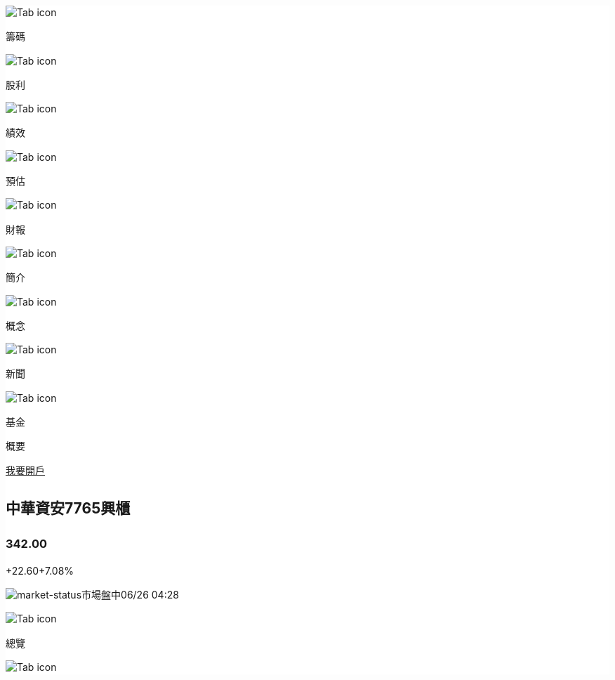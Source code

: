 ![Tab icon](/static/icons/tw-stock-detail/icon-btn-chip.svg)

籌碼

![Tab icon](/static/icons/tw-stock-detail/icon-btn-dividend.svg)

股利

![Tab icon](/static/icons/tw-stock-detail/icon-btn-analysis.svg)

績效

![Tab icon](/static/icons/tw-stock-detail/icon-btn-estimate.svg)

預估

![Tab icon](/static/icons/tw-stock-detail/icon-btn-finance.svg)

財報

![Tab icon](/static/icons/tw-stock-detail/icon-btn-corp.svg)

簡介

![Tab icon](/static/icons/tw-stock-detail/icon-btn-association.svg)

概念

![Tab icon](/static/icons/tw-stock-detail/icon-btn-news.svg)

新聞

![Tab icon](/static/icons/tw-stock-detail/icon-btn-fund.svg)

基金

概要

[我要開戶](https://supr.link/8OHaU)

## 中華資安7765興櫃

### 342.00

+22.60+7.08%

![market-status](/static/icons/quotes/market-status-open.svg)市場盤中06/26 04:28

![Tab icon](/static/icons/tw-stock-detail/icon-btn-overview.svg)

總覽

![Tab icon](/static/icons/tw-stock-detail/icon-btn-charts.svg)
